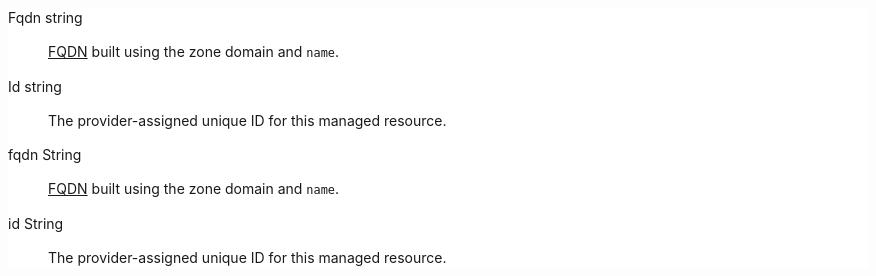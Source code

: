 <div>
<pulumi-choosable type="language" values="go">
<dl class="resources-properties"><dt class="property-"
            title="">
        <span id="fqdn_go">
<a data-swiftype-name="resource-property" data-swiftype-type="text" href="#fqdn_go" style="color: inherit; text-decoration: inherit;">Fqdn</a>
</span>
        <span class="property-indicator"></span>
        <span class="property-type">string</span>
    </dt>
    <dd><p><a href="https://en.wikipedia.org/wiki/Fully_qualified_domain_name">FQDN</a> built using the zone domain and <code>name</code>.</p>
</dd><dt class="property-"
            title="">
        <span id="id_go">
<a data-swiftype-name="resource-property" data-swiftype-type="text" href="#id_go" style="color: inherit; text-decoration: inherit;">Id</a>
</span>
        <span class="property-indicator"></span>
        <span class="property-type">string</span>
    </dt>
    <dd><p>The provider-assigned unique ID for this managed resource.</p>
</dd></dl>
</pulumi-choosable>
</div>

<div>
<pulumi-choosable type="language" values="java">
<dl class="resources-properties"><dt class="property-"
            title="">
        <span id="fqdn_java">
<a data-swiftype-name="resource-property" data-swiftype-type="text" href="#fqdn_java" style="color: inherit; text-decoration: inherit;">fqdn</a>
</span>
        <span class="property-indicator"></span>
        <span class="property-type">String</span>
    </dt>
    <dd><p><a href="https://en.wikipedia.org/wiki/Fully_qualified_domain_name">FQDN</a> built using the zone domain and <code>name</code>.</p>
</dd><dt class="property-"
            title="">
        <span id="id_java">
<a data-swiftype-name="resource-property" data-swiftype-type="text" href="#id_java" style="color: inherit; text-decoration: inherit;">id</a>
</span>
        <span class="property-indicator"></span>
        <span class="property-type">String</span>
    </dt>
    <dd><p>The provider-assigned unique ID for this managed resource.</p>
</dd></dl>
</pulumi-choosable>
</div>
